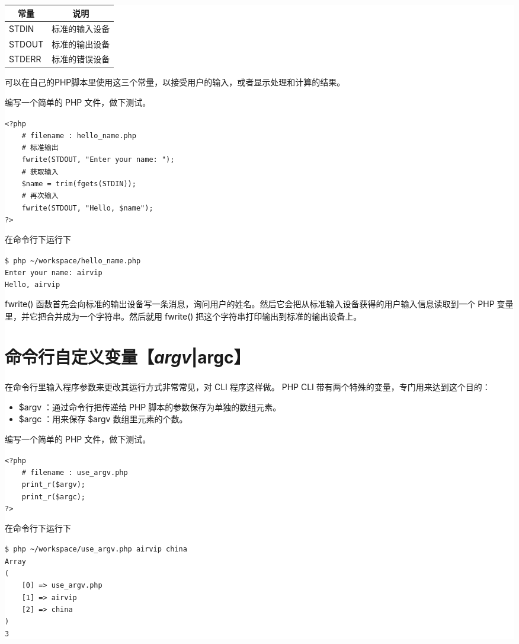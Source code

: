 | 常量 | 说明 |
| ---- | ---- |
| STDIN | 标准的输入设备 |
| STDOUT | 标准的输出设备 |
| STDERR | 标准的错误设备 |

可以在自己的PHP脚本里使用这三个常量，以接受用户的输入，或者显示处理和计算的结果。

编写一个简单的 PHP 文件，做下测试。

```
<?php
    # filename : hello_name.php
    # 标准输出
    fwrite(STDOUT, "Enter your name: ");
	# 获取输入
	$name = trim(fgets(STDIN));
	# 再次输入
	fwrite(STDOUT, "Hello, $name");
?>
```

在命令行下运行下

```
$ php ~/workspace/hello_name.php
Enter your name: airvip
Hello, airvip
```

fwrite() 函数首先会向标准的输出设备写一条消息，询问用户的姓名。然后它会把从标准输入设备获得的用户输入信息读取到一个 PHP 变量里，并它把合并成为一个字符串。然后就用 fwrite() 把这个字符串打印输出到标准的输出设备上。

# 命令行自定义变量【$argv|$argc】

在命令行里输入程序参数来更改其运行方式非常常见，对 CLI 程序这样做。
PHP CLI 带有两个特殊的变量，专门用来达到这个目的：
* $argv ：通过命令行把传递给 PHP 脚本的参数保存为单独的数组元素。
* $argc ：用来保存 $argv 数组里元素的个数。

编写一个简单的 PHP 文件，做下测试。

```
<?php
    # filename : use_argv.php
    print_r($argv);
	print_r($argc);
?>
```

在命令行下运行下

```
$ php ~/workspace/use_argv.php airvip china
Array
(
    [0] => use_argv.php
    [1] => airvip
    [2] => china
)
3
```
